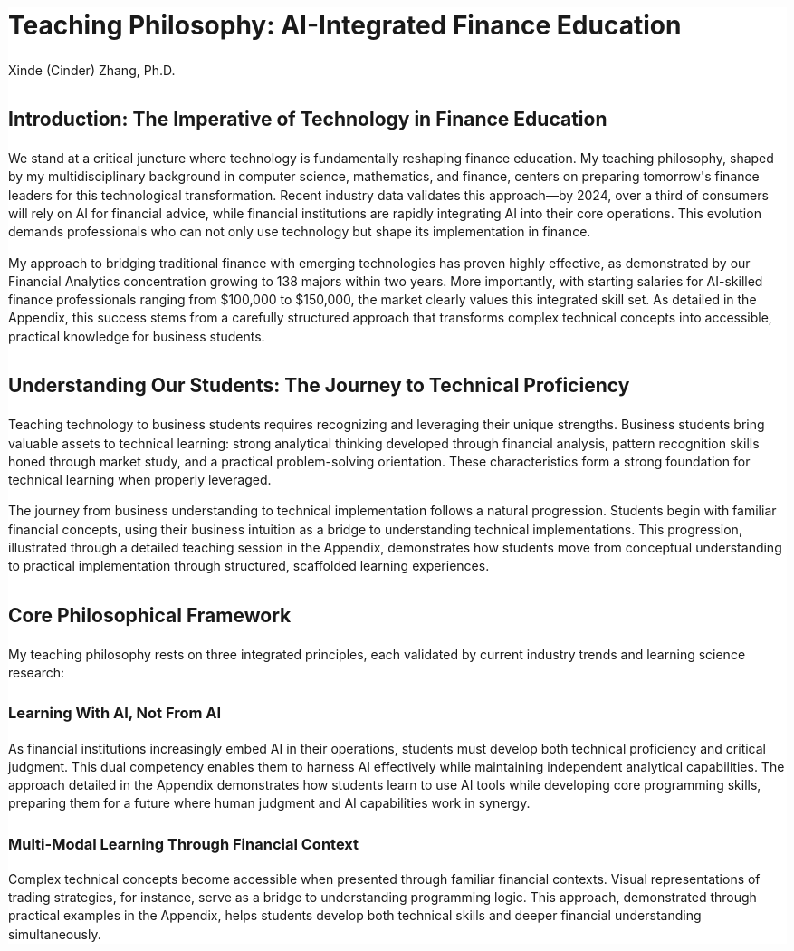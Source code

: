 # Teaching Philosophy: AI-Integrated Finance Education
Xinde (Cinder) Zhang, Ph.D.

## Introduction: The Imperative of Technology in Finance Education

We stand at a critical juncture where technology is fundamentally reshaping finance education. My teaching philosophy, shaped by my multidisciplinary background in computer science, mathematics, and finance, centers on preparing tomorrow's finance leaders for this technological transformation. Recent industry data validates this approach—by 2024, over a third of consumers will rely on AI for financial advice, while financial institutions are rapidly integrating AI into their core operations. This evolution demands professionals who can not only use technology but shape its implementation in finance.

My approach to bridging traditional finance with emerging technologies has proven highly effective, as demonstrated by our Financial Analytics concentration growing to 138 majors within two years. More importantly, with starting salaries for AI-skilled finance professionals ranging from $100,000 to $150,000, the market clearly values this integrated skill set. As detailed in the Appendix, this success stems from a carefully structured approach that transforms complex technical concepts into accessible, practical knowledge for business students.

## Understanding Our Students: The Journey to Technical Proficiency

Teaching technology to business students requires recognizing and leveraging their unique strengths. Business students bring valuable assets to technical learning: strong analytical thinking developed through financial analysis, pattern recognition skills honed through market study, and a practical problem-solving orientation. These characteristics form a strong foundation for technical learning when properly leveraged.

The journey from business understanding to technical implementation follows a natural progression. Students begin with familiar financial concepts, using their business intuition as a bridge to understanding technical implementations. This progression, illustrated through a detailed teaching session in the Appendix, demonstrates how students move from conceptual understanding to practical implementation through structured, scaffolded learning experiences.

## Core Philosophical Framework

My teaching philosophy rests on three integrated principles, each validated by current industry trends and learning science research:

### Learning With AI, Not From AI
As financial institutions increasingly embed AI in their operations, students must develop both technical proficiency and critical judgment. This dual competency enables them to harness AI effectively while maintaining independent analytical capabilities. The approach detailed in the Appendix demonstrates how students learn to use AI tools while developing core programming skills, preparing them for a future where human judgment and AI capabilities work in synergy.

### Multi-Modal Learning Through Financial Context
Complex technical concepts become accessible when presented through familiar financial contexts. Visual representations of trading strategies, for instance, serve as a bridge to understanding programming logic. This approach, demonstrated through practical examples in the Appendix, helps students develop both technical skills and deeper financial understanding simultaneously.
